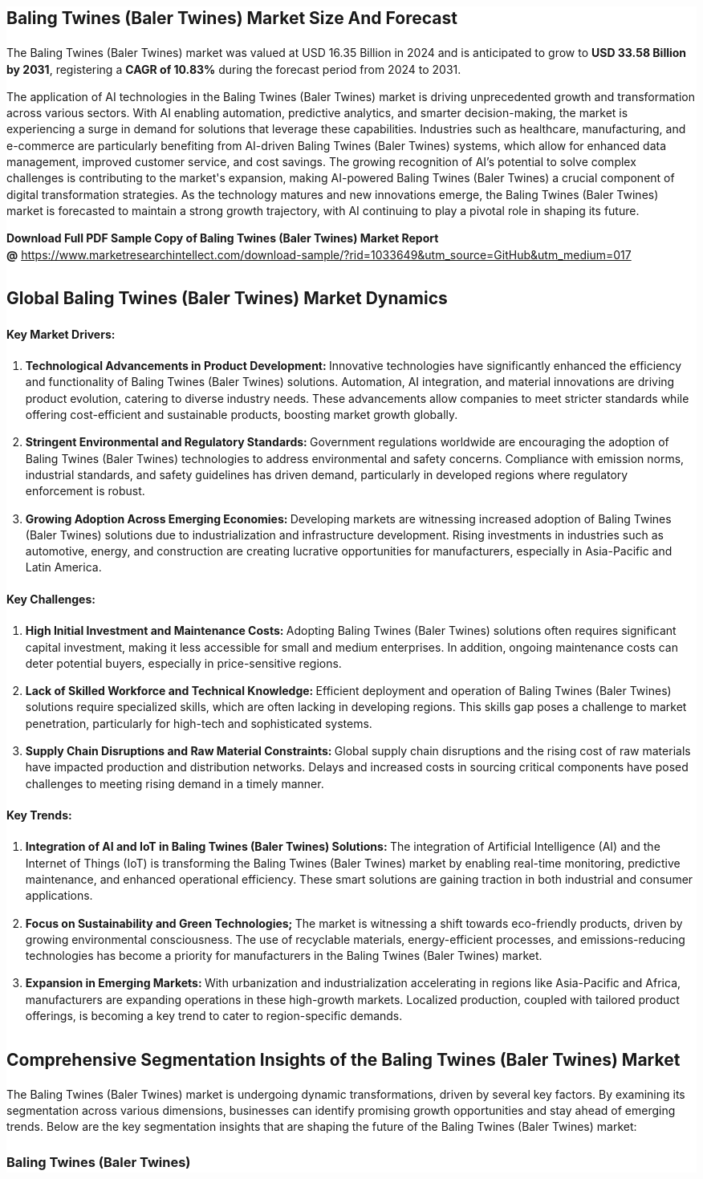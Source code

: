 <h2>Baling Twines (Baler Twines) Market Size And Forecast</h2><p>The Baling Twines (Baler Twines) market was valued at USD 16.35 Billion in 2024 and is anticipated to grow to <strong>USD 33.58 Billion by 2031</strong>, registering a <strong>CAGR of 10.83%</strong> during the forecast period from 2024 to 2031.</p><p>The application of AI technologies in the Baling Twines (Baler Twines) market is driving unprecedented growth and transformation across various sectors. With AI enabling automation, predictive analytics, and smarter decision-making, the market is experiencing a surge in demand for solutions that leverage these capabilities. Industries such as healthcare, manufacturing, and e-commerce are particularly benefiting from AI-driven Baling Twines (Baler Twines) systems, which allow for enhanced data management, improved customer service, and cost savings. The growing recognition of AI’s potential to solve complex challenges is contributing to the market's expansion, making AI-powered Baling Twines (Baler Twines) a crucial component of digital transformation strategies. As the technology matures and new innovations emerge, the Baling Twines (Baler Twines) market is forecasted to maintain a strong growth trajectory, with AI continuing to play a pivotal role in shaping its future.</p><p><strong>Download Full PDF Sample Copy of Baling Twines (Baler Twines) Market Report @</strong>&nbsp;<a href="https://www.marketresearchintellect.com/download-sample/?rid=1033649&amp;utm_source=GitHub&amp;utm_medium=017">https://www.marketresearchintellect.com/download-sample/?rid=1033649&amp;utm_source=GitHub&amp;utm_medium=017</a></p><h2>Global Baling Twines (Baler Twines) Market Dynamics</h2><h4><strong>Key Market Drivers:</strong></h4><ol><li><p><strong>Technological Advancements in Product Development:&nbsp;</strong>Innovative technologies have significantly enhanced the efficiency and functionality of Baling Twines (Baler Twines) solutions. Automation, AI integration, and material innovations are driving product evolution, catering to diverse industry needs. These advancements allow companies to meet stricter standards while offering cost-efficient and sustainable products, boosting market growth globally.</p></li><li><p><strong>Stringent Environmental and Regulatory Standards:&nbsp;</strong>Government regulations worldwide are encouraging the adoption of Baling Twines (Baler Twines) technologies to address environmental and safety concerns. Compliance with emission norms, industrial standards, and safety guidelines has driven demand, particularly in developed regions where regulatory enforcement is robust.</p></li><li><p><strong>Growing Adoption Across Emerging Economies:&nbsp;</strong>Developing markets are witnessing increased adoption of Baling Twines (Baler Twines) solutions due to industrialization and infrastructure development. Rising investments in industries such as automotive, energy, and construction are creating lucrative opportunities for manufacturers, especially in Asia-Pacific and Latin America.</p></li></ol><h4><strong>Key Challenges:</strong></h4><ol><li><p><strong>High Initial Investment and Maintenance Costs:&nbsp;</strong>Adopting Baling Twines (Baler Twines) solutions often requires significant capital investment, making it less accessible for small and medium enterprises. In addition, ongoing maintenance costs can deter potential buyers, especially in price-sensitive regions.</p></li><li><p><strong>Lack of Skilled Workforce and Technical Knowledge:&nbsp;</strong>Efficient deployment and operation of Baling Twines (Baler Twines) solutions require specialized skills, which are often lacking in developing regions. This skills gap poses a challenge to market penetration, particularly for high-tech and sophisticated systems.</p></li><li><p><strong>Supply Chain Disruptions and Raw Material Constraints:&nbsp;</strong>Global supply chain disruptions and the rising cost of raw materials have impacted production and distribution networks. Delays and increased costs in sourcing critical components have posed challenges to meeting rising demand in a timely manner.</p></li></ol><h4><strong>Key Trends:</strong></h4><ol><li><p><strong>Integration of AI and IoT in Baling Twines (Baler Twines) Solutions:&nbsp;</strong>The integration of Artificial Intelligence (AI) and the Internet of Things (IoT) is transforming the Baling Twines (Baler Twines) market by enabling real-time monitoring, predictive maintenance, and enhanced operational efficiency. These smart solutions are gaining traction in both industrial and consumer applications.</p></li><li><p><strong>Focus on Sustainability and Green Technologies;&nbsp;</strong>The market is witnessing a shift towards eco-friendly products, driven by growing environmental consciousness. The use of recyclable materials, energy-efficient processes, and emissions-reducing technologies has become a priority for manufacturers in the Baling Twines (Baler Twines) market.</p></li><li><p><strong>Expansion in Emerging Markets:&nbsp;</strong>With urbanization and industrialization accelerating in regions like Asia-Pacific and Africa, manufacturers are expanding operations in these high-growth markets. Localized production, coupled with tailored product offerings, is becoming a key trend to cater to region-specific demands.</p></li></ol><div class="article-main__content" data-test-id="publishing-text-block"><h2>Comprehensive Segmentation Insights of the Baling Twines (Baler Twines) Market</h2><p>The Baling Twines (Baler Twines) market is undergoing dynamic transformations, driven by several key factors. By examining its segmentation across various dimensions, businesses can identify promising growth opportunities and stay ahead of emerging trends. Below are the key segmentation insights that are shaping the future of the Baling Twines (Baler Twines) market:</p><h3><strong>Baling Twines (Baler Twines)